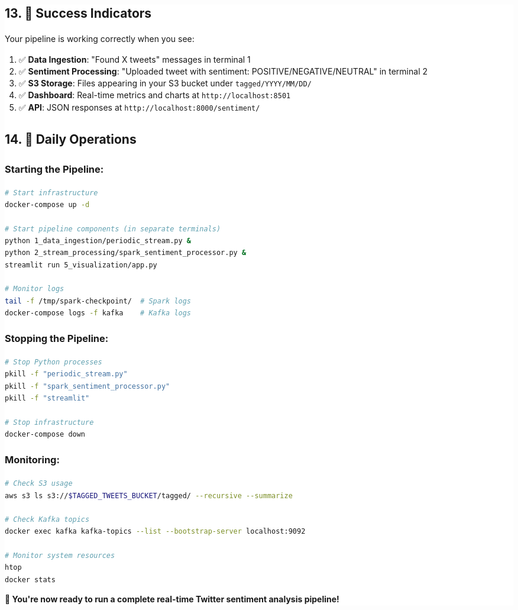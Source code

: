 ## **13. 🎯 Success Indicators**

Your pipeline is working correctly when you see:

1. ✅ **Data Ingestion**: "Found X tweets" messages in terminal 1
2. ✅ **Sentiment Processing**: "Uploaded tweet with sentiment: POSITIVE/NEGATIVE/NEUTRAL" in terminal 2
3. ✅ **S3 Storage**: Files appearing in your S3 bucket under `tagged/YYYY/MM/DD/`
4. ✅ **Dashboard**: Real-time metrics and charts at `http://localhost:8501`
5. ✅ **API**: JSON responses at `http://localhost:8000/sentiment/`

## **14. 🔄 Daily Operations**

### **Starting the Pipeline:**
```bash
# Start infrastructure
docker-compose up -d

# Start pipeline components (in separate terminals)
python 1_data_ingestion/periodic_stream.py &
python 2_stream_processing/spark_sentiment_processor.py &
streamlit run 5_visualization/app.py

# Monitor logs
tail -f /tmp/spark-checkpoint/  # Spark logs
docker-compose logs -f kafka    # Kafka logs
```

### **Stopping the Pipeline:**
```bash
# Stop Python processes
pkill -f "periodic_stream.py"
pkill -f "spark_sentiment_processor.py"
pkill -f "streamlit"

# Stop infrastructure
docker-compose down
```

### **Monitoring:**
```bash
# Check S3 usage
aws s3 ls s3://$TAGGED_TWEETS_BUCKET/tagged/ --recursive --summarize

# Check Kafka topics
docker exec kafka kafka-topics --list --bootstrap-server localhost:9092

# Monitor system resources
htop
docker stats
```

**🎉 You're now ready to run a complete real-time Twitter sentiment analysis pipeline!** 